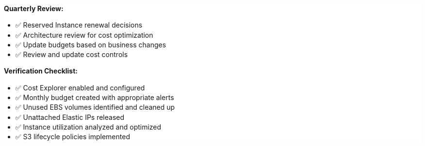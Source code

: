 **Quarterly Review:**
- ✅ Reserved Instance renewal decisions
- ✅ Architecture review for cost optimization
- ✅ Update budgets based on business changes
- ✅ Review and update cost controls

**Verification Checklist:**
- ✅ Cost Explorer enabled and configured
- ✅ Monthly budget created with appropriate alerts
- ✅ Unused EBS volumes identified and cleaned up
- ✅ Unattached Elastic IPs released
- ✅ Instance utilization analyzed and optimized
- ✅ S3 lifecycle policies implemented
